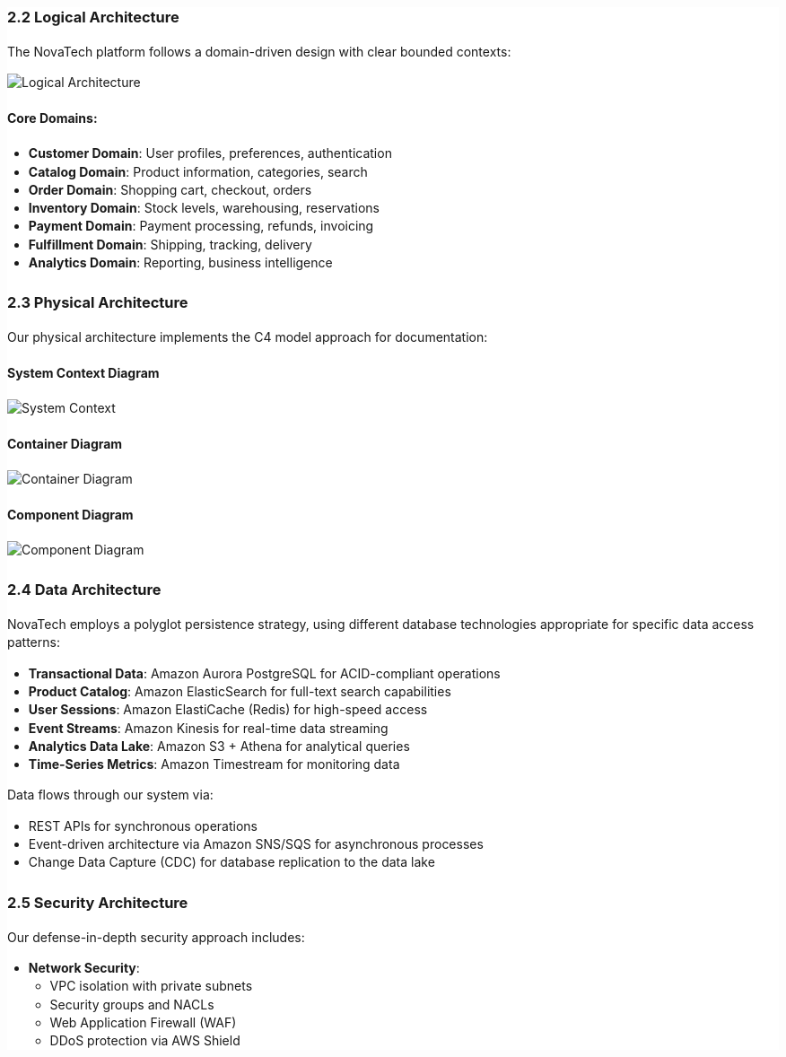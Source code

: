 ### 2.2 Logical Architecture

The NovaTech platform follows a domain-driven design with clear bounded contexts:

![Logical Architecture](https://via.placeholder.com/800x600)

#### Core Domains:

- **Customer Domain**: User profiles, preferences, authentication
- **Catalog Domain**: Product information, categories, search
- **Order Domain**: Shopping cart, checkout, orders
- **Inventory Domain**: Stock levels, warehousing, reservations
- **Payment Domain**: Payment processing, refunds, invoicing
- **Fulfillment Domain**: Shipping, tracking, delivery
- **Analytics Domain**: Reporting, business intelligence

### 2.3 Physical Architecture

Our physical architecture implements the C4 model approach for documentation:

#### System Context Diagram
![System Context](https://via.placeholder.com/800x400)

#### Container Diagram
![Container Diagram](https://via.placeholder.com/800x600)

#### Component Diagram
![Component Diagram](https://via.placeholder.com/800x600)

### 2.4 Data Architecture

NovaTech employs a polyglot persistence strategy, using different database technologies appropriate for specific data access patterns:

- **Transactional Data**: Amazon Aurora PostgreSQL for ACID-compliant operations
- **Product Catalog**: Amazon ElasticSearch for full-text search capabilities
- **User Sessions**: Amazon ElastiCache (Redis) for high-speed access
- **Event Streams**: Amazon Kinesis for real-time data streaming
- **Analytics Data Lake**: Amazon S3 + Athena for analytical queries
- **Time-Series Metrics**: Amazon Timestream for monitoring data

Data flows through our system via:
- REST APIs for synchronous operations
- Event-driven architecture via Amazon SNS/SQS for asynchronous processes
- Change Data Capture (CDC) for database replication to the data lake

### 2.5 Security Architecture

Our defense-in-depth security approach includes:

- **Network Security**:
  - VPC isolation with private subnets
  - Security groups and NACLs
  - Web Application Firewall (WAF)
  - DDoS protection via AWS Shield
